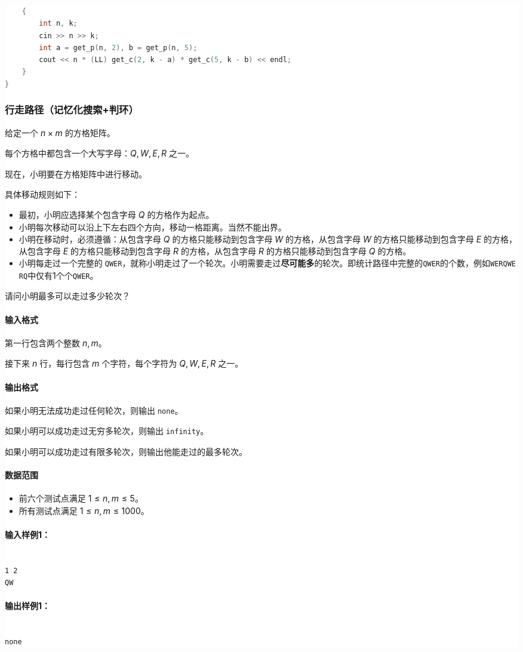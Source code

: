 ```cpp
    {
        int n, k;
        cin >> n >> k;
        int a = get_p(n, 2), b = get_p(n, 5);
        cout << n * (LL) get_c(2, k - a) * get_c(5, k - b) << endl;
    }
}
```

### 行走路径（记忆化搜索+判环）

给定一个 $n \times m$ 的方格矩阵。

每个方格中都包含一个大写字母：$Q,W,E,R$ 之一。

<p>现在，小明要在方格矩阵中进行移动。</p>

<p>具体移动规则如下：</p>

- 最初，小明应选择某个包含字母 $Q$ 的方格作为起点。
- 小明每次移动可以沿上下左右四个方向，移动一格距离。当然不能出界。
- 小明在移动时，必须遵循：从包含字母 $Q$ 的方格只能移动到包含字母 $W$ 的方格，从包含字母 $W$ 的方格只能移动到包含字母 $E$ 的方格，从包含字母 $E$ 的方格只能移动到包含字母 $R$ 的方格，从包含字母 $R$ 的方格只能移动到包含字母 $Q$ 的方格。
- 小明每走过一个完整的 <code>QWER</code>，就称小明走过了一个轮次。小明需要走过<strong>尽可能多</strong>的轮次。即统计路径中完整的<code>QWER</code>的个数，例如<code>WERQWERQ</code>中仅有1个个<code>QWER</code>。

<p>请问小明最多可以走过多少轮次？</p>

<h4>输入格式</h4>

第一行包含两个整数 $n,m$。

接下来 $n$ 行，每行包含 $m$ 个字符，每个字符为 $Q,W,E,R$ 之一。

<h4>输出格式</h4>

<p>如果小明无法成功走过任何轮次，则输出 <code>none</code>。</p>

<p>如果小明可以成功走过无穷多轮次，则输出 <code>infinity</code>。</p>

<p>如果小明可以成功走过有限多轮次，则输出他能走过的最多轮次。</p>

<h4>数据范围</h4>

- 前六个测试点满足 $1 \le n,m \le 5$。
- 所有测试点满足 $1 \le n,m \le 1000$。

<h4>输入样例1：</h4>

<pre><code>
1 2
QW
</code></pre>

<h4>输出样例1：</h4>

<pre><code>
none
</code></pre>

